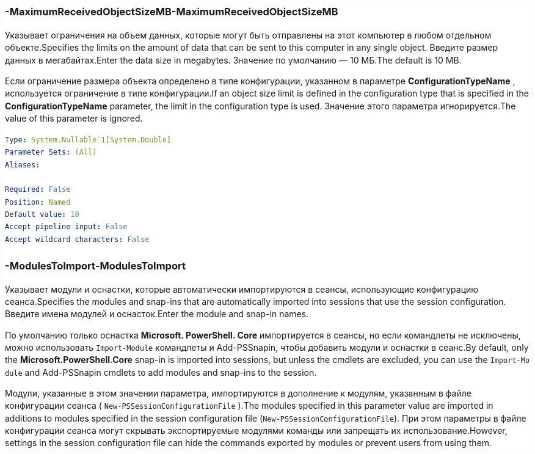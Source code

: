 ### <span data-ttu-id="de0b1-189">-MaximumReceivedObjectSizeMB</span><span class="sxs-lookup"><span data-stu-id="de0b1-189">-MaximumReceivedObjectSizeMB</span></span>

<span data-ttu-id="de0b1-190">Указывает ограничения на объем данных, которые могут быть отправлены на этот компьютер в любом отдельном объекте.</span><span class="sxs-lookup"><span data-stu-id="de0b1-190">Specifies the limits on the amount of data that can be sent to this computer in any single object.</span></span>
<span data-ttu-id="de0b1-191">Введите размер данных в мегабайтах.</span><span class="sxs-lookup"><span data-stu-id="de0b1-191">Enter the data size in megabytes.</span></span> <span data-ttu-id="de0b1-192">Значение по умолчанию — 10 МБ.</span><span class="sxs-lookup"><span data-stu-id="de0b1-192">The default is 10 MB.</span></span>

<span data-ttu-id="de0b1-193">Если ограничение размера объекта определено в типе конфигурации, указанном в параметре **ConfigurationTypeName** , используется ограничение в типе конфигурации.</span><span class="sxs-lookup"><span data-stu-id="de0b1-193">If an object size limit is defined in the configuration type that is specified in the **ConfigurationTypeName** parameter, the limit in the configuration type is used.</span></span> <span data-ttu-id="de0b1-194">Значение этого параметра игнорируется.</span><span class="sxs-lookup"><span data-stu-id="de0b1-194">The value of this parameter is ignored.</span></span>

```yaml
Type: System.Nullable`1[System.Double]
Parameter Sets: (All)
Aliases:

Required: False
Position: Named
Default value: 10
Accept pipeline input: False
Accept wildcard characters: False
```

### <span data-ttu-id="de0b1-195">-ModulesToImport</span><span class="sxs-lookup"><span data-stu-id="de0b1-195">-ModulesToImport</span></span>

<span data-ttu-id="de0b1-196">Указывает модули и оснастки, которые автоматически импортируются в сеансы, использующие конфигурацию сеанса.</span><span class="sxs-lookup"><span data-stu-id="de0b1-196">Specifies the modules and snap-ins that are automatically imported into sessions that use the session configuration.</span></span> <span data-ttu-id="de0b1-197">Введите имена модулей и оснасток.</span><span class="sxs-lookup"><span data-stu-id="de0b1-197">Enter the module and snap-in names.</span></span>

<span data-ttu-id="de0b1-198">По умолчанию только оснастка **Microsoft. PowerShell. Core** импортируется в сеансы, но если командлеты не исключены, можно использовать `Import-Module` командлеты и Add-PSSnapin, чтобы добавить модули и оснастки в сеанс.</span><span class="sxs-lookup"><span data-stu-id="de0b1-198">By default, only the **Microsoft.PowerShell.Core** snap-in is imported into sessions, but unless the cmdlets are excluded, you can use the `Import-Module` and Add-PSSnapin cmdlets to add modules and snap-ins to the session.</span></span>

<span data-ttu-id="de0b1-199">Модули, указанные в этом значении параметра, импортируются в дополнение к модулям, указанным в файле конфигурации сеанса ( `New-PSSessionConfigurationFile` ).</span><span class="sxs-lookup"><span data-stu-id="de0b1-199">The modules specified in this parameter value are imported in additions to modules specified in the session configuration file (`New-PSSessionConfigurationFile`).</span></span> <span data-ttu-id="de0b1-200">При этом параметры в файле конфигурации сеанса могут скрывать экспортируемые модулями команды или запрещать их использование.</span><span class="sxs-lookup"><span data-stu-id="de0b1-200">However, settings in the session configuration file can hide the commands exported by modules or prevent users from using them.</span></span>
